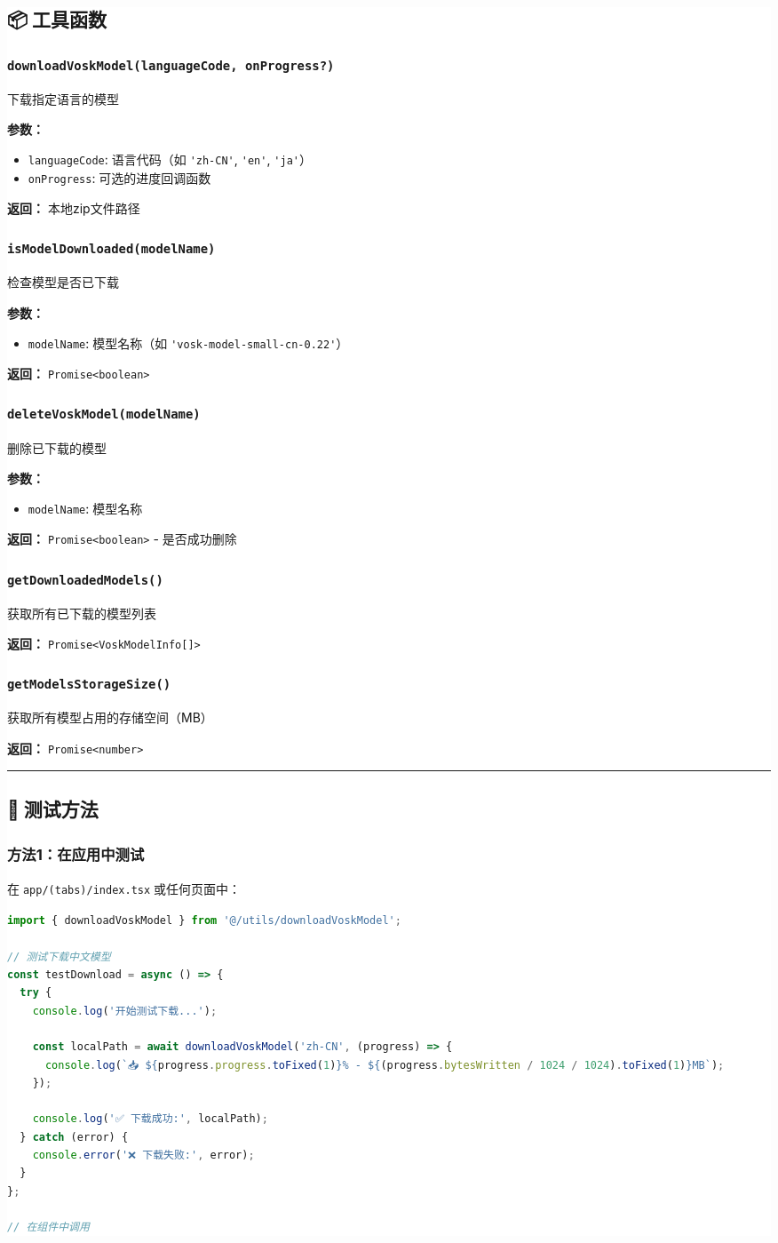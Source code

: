 
## 📦 **工具函数**

### **`downloadVoskModel(languageCode, onProgress?)`**
下载指定语言的模型

**参数：**
- `languageCode`: 语言代码（如 `'zh-CN'`, `'en'`, `'ja'`）
- `onProgress`: 可选的进度回调函数

**返回：** 本地zip文件路径

### **`isModelDownloaded(modelName)`**
检查模型是否已下载

**参数：**
- `modelName`: 模型名称（如 `'vosk-model-small-cn-0.22'`）

**返回：** `Promise<boolean>`

### **`deleteVoskModel(modelName)`**
删除已下载的模型

**参数：**
- `modelName`: 模型名称

**返回：** `Promise<boolean>` - 是否成功删除

### **`getDownloadedModels()`**
获取所有已下载的模型列表

**返回：** `Promise<VoskModelInfo[]>`

### **`getModelsStorageSize()`**
获取所有模型占用的存储空间（MB）

**返回：** `Promise<number>`

---

## 🧪 **测试方法**

### **方法1：在应用中测试**

在 `app/(tabs)/index.tsx` 或任何页面中：

```typescript
import { downloadVoskModel } from '@/utils/downloadVoskModel';

// 测试下载中文模型
const testDownload = async () => {
  try {
    console.log('开始测试下载...');
    
    const localPath = await downloadVoskModel('zh-CN', (progress) => {
      console.log(`📥 ${progress.progress.toFixed(1)}% - ${(progress.bytesWritten / 1024 / 1024).toFixed(1)}MB`);
    });
    
    console.log('✅ 下载成功:', localPath);
  } catch (error) {
    console.error('❌ 下载失败:', error);
  }
};

// 在组件中调用
```
